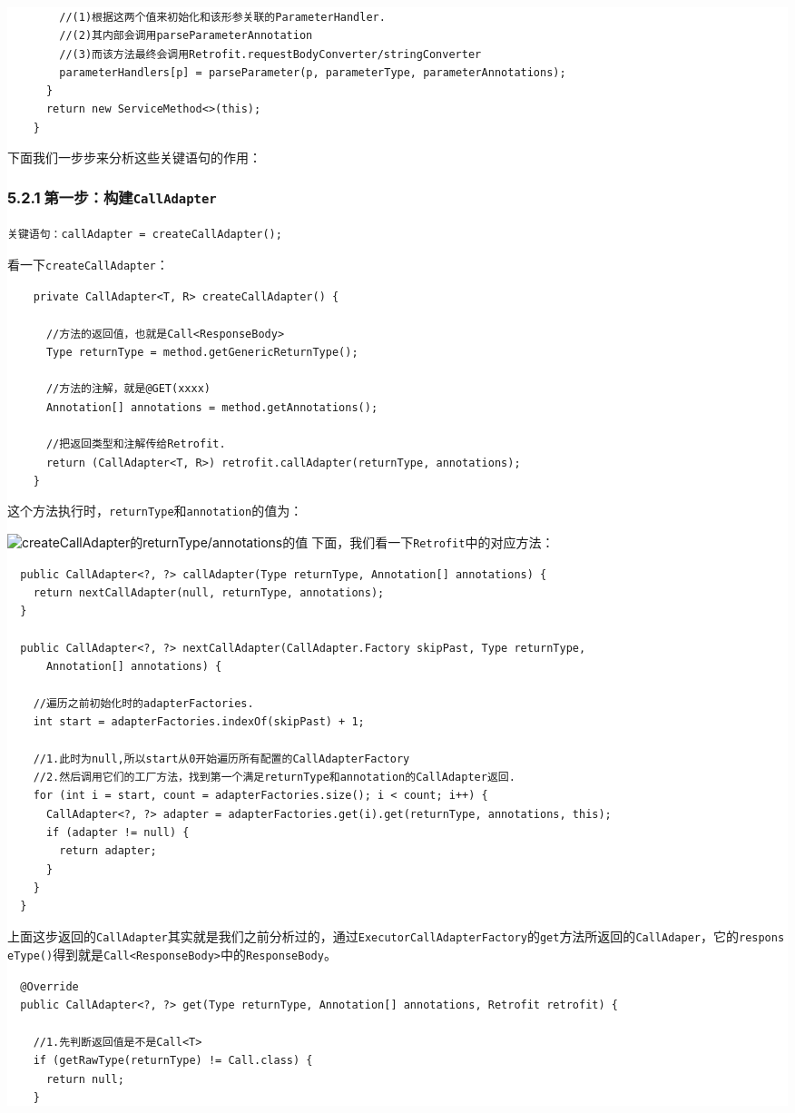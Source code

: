 ```
        //(1)根据这两个值来初始化和该形参关联的ParameterHandler.
        //(2)其内部会调用parseParameterAnnotation
        //(3)而该方法最终会调用Retrofit.requestBodyConverter/stringConverter
        parameterHandlers[p] = parseParameter(p, parameterType, parameterAnnotations);
      }
      return new ServiceMethod<>(this);
    }
```
下面我们一步步来分析这些关键语句的作用：
### 5.2.1 第一步：构建`CallAdapter`
```
关键语句：callAdapter = createCallAdapter();
```
看一下`createCallAdapter`：
```
    private CallAdapter<T, R> createCallAdapter() {

      //方法的返回值，也就是Call<ResponseBody>
      Type returnType = method.getGenericReturnType();

      //方法的注解，就是@GET(xxxx)
      Annotation[] annotations = method.getAnnotations();

      //把返回类型和注解传给Retrofit.
      return (CallAdapter<T, R>) retrofit.callAdapter(returnType, annotations);  
    }
```
这个方法执行时，`returnType`和`annotation`的值为：

![`createCallAdapter`的`returnType/annotations`的值](http://upload-images.jianshu.io/upload_images/1949836-1490e74d5138afe7.png?imageMogr2/auto-orient/strip%7CimageView2/2/w/1240)
下面，我们看一下`Retrofit`中的对应方法：
```
  public CallAdapter<?, ?> callAdapter(Type returnType, Annotation[] annotations) {
    return nextCallAdapter(null, returnType, annotations);
  }

  public CallAdapter<?, ?> nextCallAdapter(CallAdapter.Factory skipPast, Type returnType,
      Annotation[] annotations) {

    //遍历之前初始化时的adapterFactories.
    int start = adapterFactories.indexOf(skipPast) + 1;

    //1.此时为null,所以start从0开始遍历所有配置的CallAdapterFactory
    //2.然后调用它们的工厂方法，找到第一个满足returnType和annotation的CallAdapter返回.
    for (int i = start, count = adapterFactories.size(); i < count; i++) {
      CallAdapter<?, ?> adapter = adapterFactories.get(i).get(returnType, annotations, this);
      if (adapter != null) {
        return adapter;
      }
    }
  }
```
上面这步返回的`CallAdapter`其实就是我们之前分析过的，通过`ExecutorCallAdapterFactory`的`get`方法所返回的`CallAdaper`，它的`responseType()`得到就是`Call<ResponseBody>`中的`ResponseBody`。
```
  @Override
  public CallAdapter<?, ?> get(Type returnType, Annotation[] annotations, Retrofit retrofit) {

    //1.先判断返回值是不是Call<T>
    if (getRawType(returnType) != Call.class) {
      return null;
    }

```
